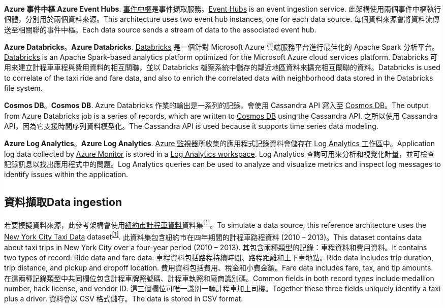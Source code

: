 <span data-ttu-id="9d5b7-122">**Azure 事件中樞**.</span><span class="sxs-lookup"><span data-stu-id="9d5b7-122">**Azure Event Hubs**.</span></span> <span data-ttu-id="9d5b7-123">[事件中樞](/azure/event-hubs/)是事件擷取服務。</span><span class="sxs-lookup"><span data-stu-id="9d5b7-123">[Event Hubs](/azure/event-hubs/) is an event ingestion service.</span></span> <span data-ttu-id="9d5b7-124">此架構使用兩個事件中樞執行個體，分別用於兩個資料來源。</span><span class="sxs-lookup"><span data-stu-id="9d5b7-124">This architecture uses two event hub instances, one for each data source.</span></span> <span data-ttu-id="9d5b7-125">每個資料來源會將資料流傳送至相關聯的事件中樞。</span><span class="sxs-lookup"><span data-stu-id="9d5b7-125">Each data source sends a stream of data to the associated event hub.</span></span>

<span data-ttu-id="9d5b7-126">**Azure Databricks**。</span><span class="sxs-lookup"><span data-stu-id="9d5b7-126">**Azure Databricks**.</span></span> <span data-ttu-id="9d5b7-127">[Databricks](/azure/azure-databricks/) 是一個針對 Microsoft Azure 雲端服務平台進行最佳化的 Apache Spark 分析平台。</span><span class="sxs-lookup"><span data-stu-id="9d5b7-127">[Databricks](/azure/azure-databricks/) is an Apache Spark-based analytics platform optimized for the Microsoft Azure cloud services platform.</span></span> <span data-ttu-id="9d5b7-128">Databricks 可用來建立計程車車程與費用資料的相互關聯，並以 Databricks 檔案系統中儲存的鄰近地區資料來擴充相互關聯的資料。</span><span class="sxs-lookup"><span data-stu-id="9d5b7-128">Databricks is used to correlate of the taxi ride and fare data, and also to enrich the correlated data with neighborhood data stored in the Databricks file system.</span></span>

<span data-ttu-id="9d5b7-129">**Cosmos DB**。</span><span class="sxs-lookup"><span data-stu-id="9d5b7-129">**Cosmos DB**.</span></span> <span data-ttu-id="9d5b7-130">Azure Databricks 作業的輸出是一系列的記錄，會使用 Cassandra API 寫入至 [Cosmos DB](/azure/cosmos-db/)。</span><span class="sxs-lookup"><span data-stu-id="9d5b7-130">The output from Azure Databricks job is a series of records, which are written to [Cosmos DB](/azure/cosmos-db/) using the Cassandra API.</span></span> <span data-ttu-id="9d5b7-131">之所以使用 Cassandra API，因為它支援時間序列資料模型化。</span><span class="sxs-lookup"><span data-stu-id="9d5b7-131">The Cassandra API is used because it supports time series data modeling.</span></span>

<span data-ttu-id="9d5b7-132">**Azure Log Analytics**。</span><span class="sxs-lookup"><span data-stu-id="9d5b7-132">**Azure Log Analytics**.</span></span> <span data-ttu-id="9d5b7-133">[Azure 監視器](/azure/monitoring-and-diagnostics/)所收集的應用程式記錄資料會儲存在 [Log Analytics 工作區](/azure/log-analytics)中。</span><span class="sxs-lookup"><span data-stu-id="9d5b7-133">Application log data collected by [Azure Monitor](/azure/monitoring-and-diagnostics/) is stored in a [Log Analytics workspace](/azure/log-analytics).</span></span> <span data-ttu-id="9d5b7-134">Log Analytics 查詢可用來分析和視覺化計量，並可檢查記錄訊息以找出應用程式中的問題。</span><span class="sxs-lookup"><span data-stu-id="9d5b7-134">Log Analytics queries can be used to analyze and visualize metrics and inspect log messages to identify issues within the application.</span></span>

## <a name="data-ingestion"></a><span data-ttu-id="9d5b7-135">資料擷取</span><span class="sxs-lookup"><span data-stu-id="9d5b7-135">Data ingestion</span></span>



<span data-ttu-id="9d5b7-136">若要模擬資料來源，此參考架構會使用[紐約市計程車資料](https://uofi.app.box.com/v/NYCtaxidata/folder/2332218797)資料集<sup>[[1]](#note1)</sup>。</span><span class="sxs-lookup"><span data-stu-id="9d5b7-136">To simulate a data source, this reference architecture uses the [New York City Taxi Data](https://uofi.app.box.com/v/NYCtaxidata/folder/2332218797) dataset<sup>[[1]](#note1)</sup>.</span></span> <span data-ttu-id="9d5b7-137">此資料集包含紐約市在四年期間的計程車路程資料 (2010 &ndash; 2013)。</span><span class="sxs-lookup"><span data-stu-id="9d5b7-137">This dataset contains data about taxi trips in New York City over a four-year period (2010 &ndash; 2013).</span></span> <span data-ttu-id="9d5b7-138">其包含兩種類型的記錄：車程資料和費用資料。</span><span class="sxs-lookup"><span data-stu-id="9d5b7-138">It contains two types of record: Ride data and fare data.</span></span> <span data-ttu-id="9d5b7-139">車程資料包括路程持續時間、路程距離和上下車地點。</span><span class="sxs-lookup"><span data-stu-id="9d5b7-139">Ride data includes trip duration, trip distance, and pickup and dropoff location.</span></span> <span data-ttu-id="9d5b7-140">費用資料包括費用、稅金和小費金額。</span><span class="sxs-lookup"><span data-stu-id="9d5b7-140">Fare data includes fare, tax, and tip amounts.</span></span> <span data-ttu-id="9d5b7-141">在這兩種記錄類型中共同欄位包含計程車牌照號碼、計程車執照和廠商識別碼。</span><span class="sxs-lookup"><span data-stu-id="9d5b7-141">Common fields in both record types include medallion number, hack license, and vendor ID.</span></span> <span data-ttu-id="9d5b7-142">這三個欄位可唯一識別一輛計程車加上司機。</span><span class="sxs-lookup"><span data-stu-id="9d5b7-142">Together these three fields uniquely identify a taxi plus a driver.</span></span> <span data-ttu-id="9d5b7-143">資料會以 CSV 格式儲存。</span><span class="sxs-lookup"><span data-stu-id="9d5b7-143">The data is stored in CSV format.</span></span>
